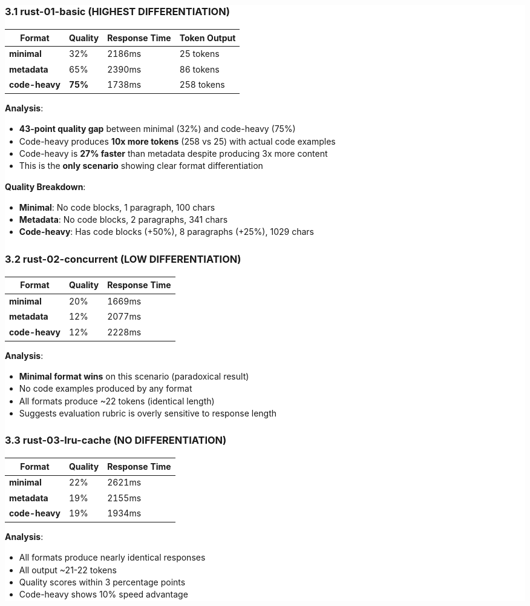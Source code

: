### 3.1 rust-01-basic (HIGHEST DIFFERENTIATION)

| Format | Quality | Response Time | Token Output |
|--------|---------|---------------|--------------|
| **minimal** | 32% | 2186ms | 25 tokens |
| **metadata** | 65% | 2390ms | 86 tokens |
| **code-heavy** | **75%** | 1738ms | 258 tokens |

**Analysis**:
- **43-point quality gap** between minimal (32%) and code-heavy (75%)
- Code-heavy produces **10x more tokens** (258 vs 25) with actual code examples
- Code-heavy is **27% faster** than metadata despite producing 3x more content
- This is the **only scenario** showing clear format differentiation

**Quality Breakdown**:
- **Minimal**: No code blocks, 1 paragraph, 100 chars
- **Metadata**: No code blocks, 2 paragraphs, 341 chars
- **Code-heavy**: Has code blocks (+50%), 8 paragraphs (+25%), 1029 chars

### 3.2 rust-02-concurrent (LOW DIFFERENTIATION)

| Format | Quality | Response Time |
|--------|---------|---------------|
| **minimal** | 20% | 1669ms |
| **metadata** | 12% | 2077ms |
| **code-heavy** | 12% | 2228ms |

**Analysis**:
- **Minimal format wins** on this scenario (paradoxical result)
- No code examples produced by any format
- All formats produce ~22 tokens (identical length)
- Suggests evaluation rubric is overly sensitive to response length

### 3.3 rust-03-lru-cache (NO DIFFERENTIATION)

| Format | Quality | Response Time |
|--------|---------|---------------|
| **minimal** | 22% | 2621ms |
| **metadata** | 19% | 2155ms |
| **code-heavy** | 19% | 1934ms |

**Analysis**:
- All formats produce nearly identical responses
- All output ~21-22 tokens
- Quality scores within 3 percentage points
- Code-heavy shows 10% speed advantage
